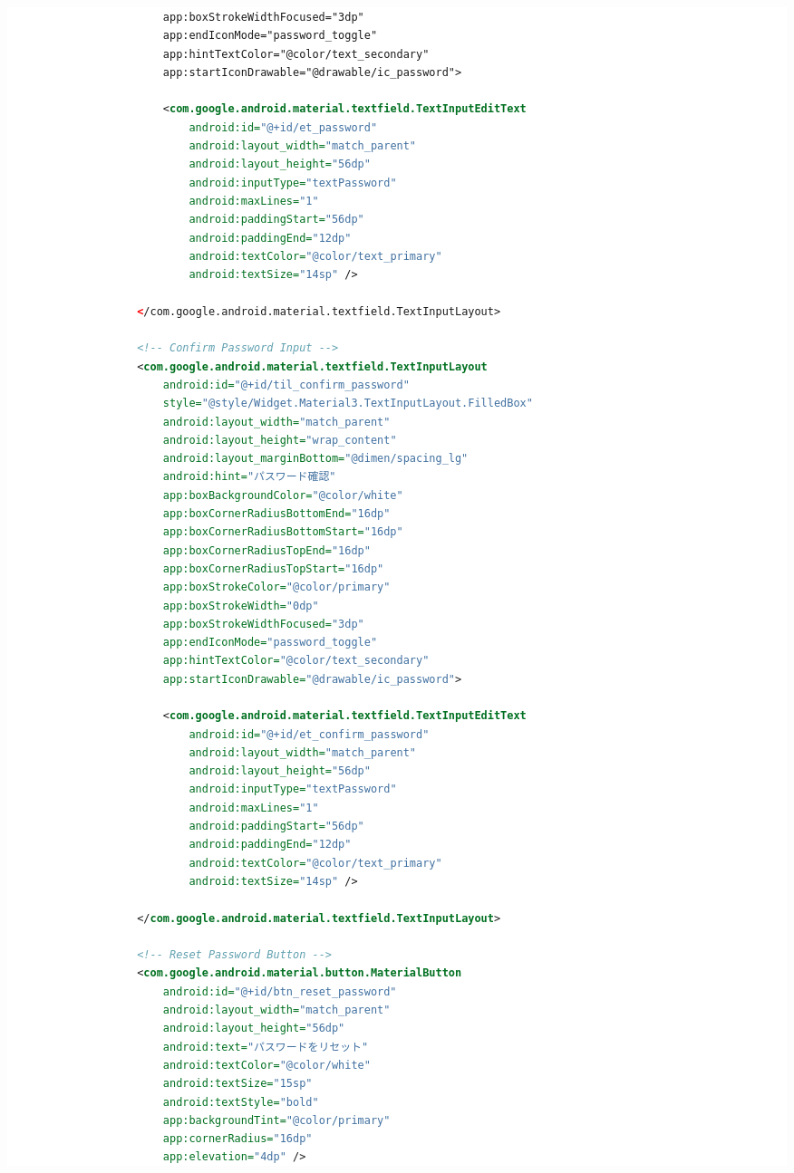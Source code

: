 ```xml
                        app:boxStrokeWidthFocused="3dp"
                        app:endIconMode="password_toggle"
                        app:hintTextColor="@color/text_secondary"
                        app:startIconDrawable="@drawable/ic_password">

                        <com.google.android.material.textfield.TextInputEditText
                            android:id="@+id/et_password"
                            android:layout_width="match_parent"
                            android:layout_height="56dp"
                            android:inputType="textPassword"
                            android:maxLines="1"
                            android:paddingStart="56dp"
                            android:paddingEnd="12dp"
                            android:textColor="@color/text_primary"
                            android:textSize="14sp" />

                    </com.google.android.material.textfield.TextInputLayout>

                    <!-- Confirm Password Input -->
                    <com.google.android.material.textfield.TextInputLayout
                        android:id="@+id/til_confirm_password"
                        style="@style/Widget.Material3.TextInputLayout.FilledBox"
                        android:layout_width="match_parent"
                        android:layout_height="wrap_content"
                        android:layout_marginBottom="@dimen/spacing_lg"
                        android:hint="パスワード確認"
                        app:boxBackgroundColor="@color/white"
                        app:boxCornerRadiusBottomEnd="16dp"
                        app:boxCornerRadiusBottomStart="16dp"
                        app:boxCornerRadiusTopEnd="16dp"
                        app:boxCornerRadiusTopStart="16dp"
                        app:boxStrokeColor="@color/primary"
                        app:boxStrokeWidth="0dp"
                        app:boxStrokeWidthFocused="3dp"
                        app:endIconMode="password_toggle"
                        app:hintTextColor="@color/text_secondary"
                        app:startIconDrawable="@drawable/ic_password">

                        <com.google.android.material.textfield.TextInputEditText
                            android:id="@+id/et_confirm_password"
                            android:layout_width="match_parent"
                            android:layout_height="56dp"
                            android:inputType="textPassword"
                            android:maxLines="1"
                            android:paddingStart="56dp"
                            android:paddingEnd="12dp"
                            android:textColor="@color/text_primary"
                            android:textSize="14sp" />

                    </com.google.android.material.textfield.TextInputLayout>

                    <!-- Reset Password Button -->
                    <com.google.android.material.button.MaterialButton
                        android:id="@+id/btn_reset_password"
                        android:layout_width="match_parent"
                        android:layout_height="56dp"
                        android:text="パスワードをリセット"
                        android:textColor="@color/white"
                        android:textSize="15sp"
                        android:textStyle="bold"
                        app:backgroundTint="@color/primary"
                        app:cornerRadius="16dp"
                        app:elevation="4dp" />
```